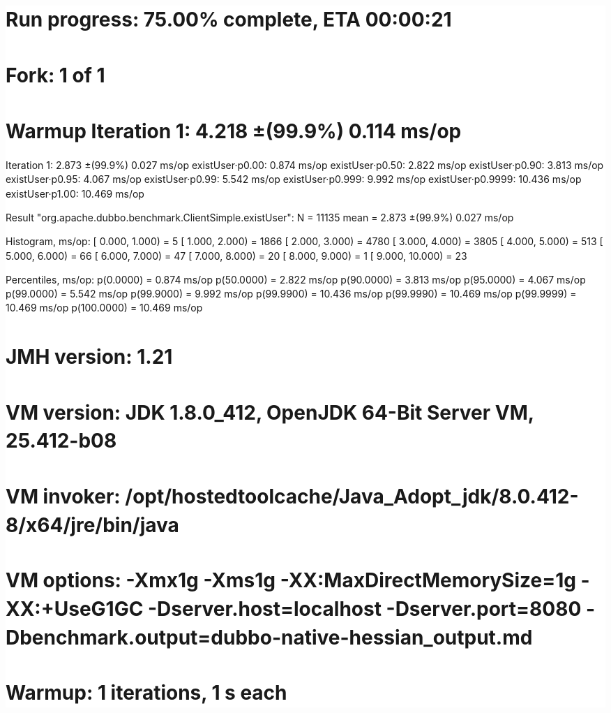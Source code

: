# Run progress: 75.00% complete, ETA 00:00:21
# Fork: 1 of 1
# Warmup Iteration   1: 4.218 ±(99.9%) 0.114 ms/op
Iteration   1: 2.873 ±(99.9%) 0.027 ms/op
                 existUser·p0.00:   0.874 ms/op
                 existUser·p0.50:   2.822 ms/op
                 existUser·p0.90:   3.813 ms/op
                 existUser·p0.95:   4.067 ms/op
                 existUser·p0.99:   5.542 ms/op
                 existUser·p0.999:  9.992 ms/op
                 existUser·p0.9999: 10.436 ms/op
                 existUser·p1.00:   10.469 ms/op



Result "org.apache.dubbo.benchmark.ClientSimple.existUser":
  N = 11135
  mean =      2.873 ±(99.9%) 0.027 ms/op

  Histogram, ms/op:
    [ 0.000,  1.000) = 5 
    [ 1.000,  2.000) = 1866 
    [ 2.000,  3.000) = 4780 
    [ 3.000,  4.000) = 3805 
    [ 4.000,  5.000) = 513 
    [ 5.000,  6.000) = 66 
    [ 6.000,  7.000) = 47 
    [ 7.000,  8.000) = 20 
    [ 8.000,  9.000) = 1 
    [ 9.000, 10.000) = 23 

  Percentiles, ms/op:
      p(0.0000) =      0.874 ms/op
     p(50.0000) =      2.822 ms/op
     p(90.0000) =      3.813 ms/op
     p(95.0000) =      4.067 ms/op
     p(99.0000) =      5.542 ms/op
     p(99.9000) =      9.992 ms/op
     p(99.9900) =     10.436 ms/op
     p(99.9990) =     10.469 ms/op
     p(99.9999) =     10.469 ms/op
    p(100.0000) =     10.469 ms/op


# JMH version: 1.21
# VM version: JDK 1.8.0_412, OpenJDK 64-Bit Server VM, 25.412-b08
# VM invoker: /opt/hostedtoolcache/Java_Adopt_jdk/8.0.412-8/x64/jre/bin/java
# VM options: -Xmx1g -Xms1g -XX:MaxDirectMemorySize=1g -XX:+UseG1GC -Dserver.host=localhost -Dserver.port=8080 -Dbenchmark.output=dubbo-native-hessian_output.md
# Warmup: 1 iterations, 1 s each
